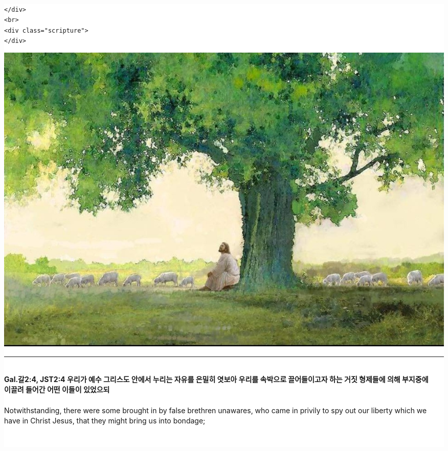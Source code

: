     </div>
    <br>
    <div class="scripture">
    </div>         
  </div>
  <div class="image-container">
    <img src='../../pictures/picture_17.jpg'>
  </div>
</div>

---

<div class="columns">
  <div class="scriptures">
    <br>
    <div class="scripture">
      <b>Gal.갈2:4, JST2:4 우리가 예수 그리스도 안에서 누리는 자유를 은밀히 엿보아 우리를 속박으로 끌어들이고자 하는 거짓 형제들에 의해 부지중에 이끌려 들어간 어떤 이들이 있었으되 
      </b>
    </div>
    <br>
    <div class="scripture">Notwithstanding, there were some brought in by false brethren unawares, who came in privily to spy out our liberty which we have in Christ Jesus, that they might bring us into bondage; 
    </div>
    <br>
    <div class="scripture">
      <b>
      </b>
    </div>
    <br>
    <div class="scripture">
    </div>         
  </div>
  <div class="image-container">